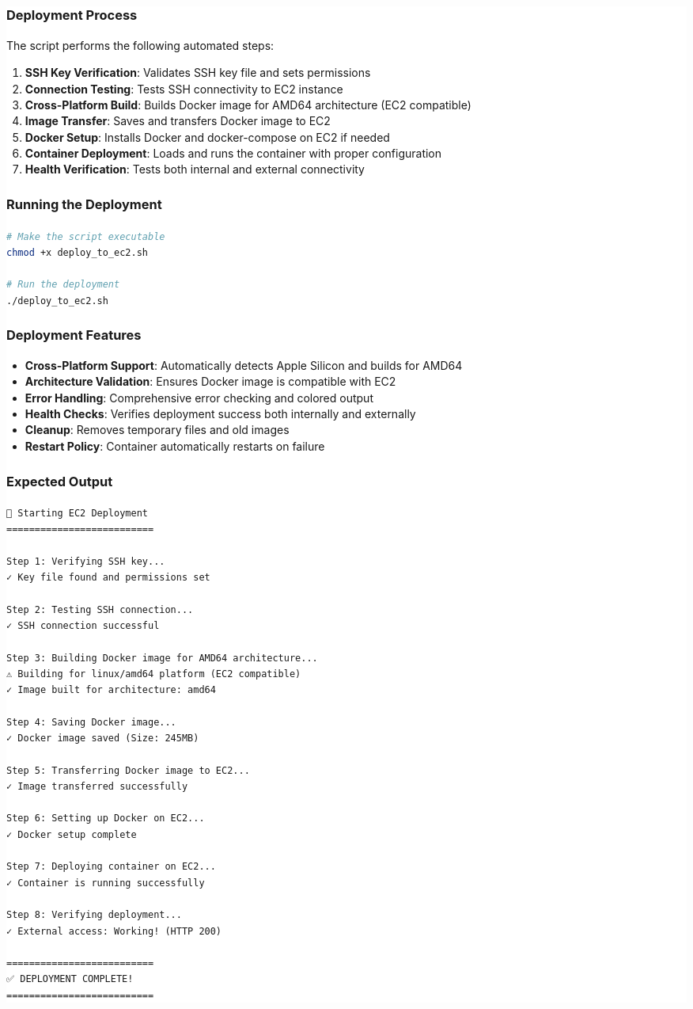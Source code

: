 ### Deployment Process

The script performs the following automated steps:

1. **SSH Key Verification**: Validates SSH key file and sets permissions
2. **Connection Testing**: Tests SSH connectivity to EC2 instance
3. **Cross-Platform Build**: Builds Docker image for AMD64 architecture (EC2 compatible)
4. **Image Transfer**: Saves and transfers Docker image to EC2
5. **Docker Setup**: Installs Docker and docker-compose on EC2 if needed
6. **Container Deployment**: Loads and runs the container with proper configuration
7. **Health Verification**: Tests both internal and external connectivity

### Running the Deployment

```bash
# Make the script executable
chmod +x deploy_to_ec2.sh

# Run the deployment
./deploy_to_ec2.sh
```

### Deployment Features

- **Cross-Platform Support**: Automatically detects Apple Silicon and builds for AMD64
- **Architecture Validation**: Ensures Docker image is compatible with EC2
- **Error Handling**: Comprehensive error checking and colored output
- **Health Checks**: Verifies deployment success both internally and externally
- **Cleanup**: Removes temporary files and old images
- **Restart Policy**: Container automatically restarts on failure

### Expected Output

```
🚀 Starting EC2 Deployment
==========================

Step 1: Verifying SSH key...
✓ Key file found and permissions set

Step 2: Testing SSH connection...
✓ SSH connection successful

Step 3: Building Docker image for AMD64 architecture...
⚠ Building for linux/amd64 platform (EC2 compatible)
✓ Image built for architecture: amd64

Step 4: Saving Docker image...
✓ Docker image saved (Size: 245MB)

Step 5: Transferring Docker image to EC2...
✓ Image transferred successfully

Step 6: Setting up Docker on EC2...
✓ Docker setup complete

Step 7: Deploying container on EC2...
✓ Container is running successfully

Step 8: Verifying deployment...
✓ External access: Working! (HTTP 200)

==========================
✅ DEPLOYMENT COMPLETE!
==========================
```